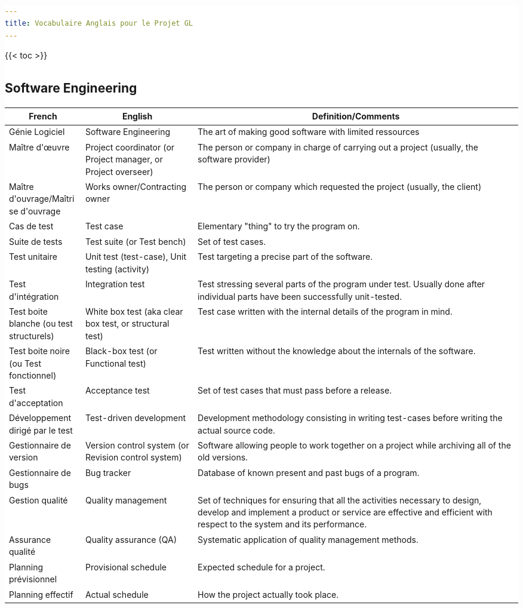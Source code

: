 ```yaml
---
title: Vocabulaire Anglais pour le Projet GL
---
```


{{< toc >}}

## Software Engineering

| French                                    | English                                                       | Definition/Comments                                                                                                                                                                                   |
| ---                                       | ---                                                           | ---                                                                                                                                                                                                   |
| Génie Logiciel                            | Software Engineering                                          | The art of making good software with limited ressources                                                                                                                                               |
| Maître d'œuvre                            | Project coordinator (or Project manager, or Project overseer) | The person or company in charge of carrying out a project (usually, the software provider)                                                                                                            |
| Maître d'ouvrage/Maîtrise d'ouvrage       | Works owner/Contracting owner                                 | The person or company which requested the project (usually, the client)                                                                                                                               |
| Cas de test                               | Test case                                                     | Elementary "thing" to try the program on.                                                                                                                                                             |
| Suite de tests                            | Test suite (or Test bench)                                    | Set of test cases.                                                                                                                                                                                    |
| Test unitaire                             | Unit test (test-case), Unit testing (activity)                | Test targeting a precise part of the software.                                                                                                                                                        |
| Test d'intégration                        | Integration test                                              | Test stressing several parts of the program under test. Usually done after individual parts have been successfully unit-tested.                                                                       |
| Test boite blanche (ou test structurels)  | White box test (aka clear box test, or structural test)       | Test case written with the internal details of the program in mind.                                                                                                                                   |
| Test boite noire (ou Test fonctionnel)    | Black-box test (or Functional test)                           | Test written without the knowledge about the internals of the software.                                                                                                                               |
| Test d'acceptation                        | Acceptance test                                               | Set of test cases that must pass before a release.                                                                                                                                                    |
| Développement dirigé par le test          | Test-driven development                                       | Development methodology consisting in writing test-cases before writing the actual source code.                                                                                                       |
| Gestionnaire de version                   | Version control system (or Revision control system)           | Software allowing people to work together on a project while archiving all of the old versions.                                                                                                       |
| Gestionnaire de bugs                      | Bug tracker                                                   | Database of known present and past bugs of a program.                                                                                                                                                 |
| Gestion qualité                           | Quality management                                            | Set of techniques for ensuring that all the activities necessary to design, develop and implement a product or service are effective and efficient with respect to the system and its performance.    |
| Assurance qualité                         | Quality assurance (QA)                                        | Systematic application of quality management methods.                                                                                                                                                 |
| Planning prévisionnel                     | Provisional schedule                                          | Expected schedule for a project.                                                                                                                                                                      |
| Planning effectif                         | Actual schedule                                               | How the project actually took place.                                                                                                                                                                  |

